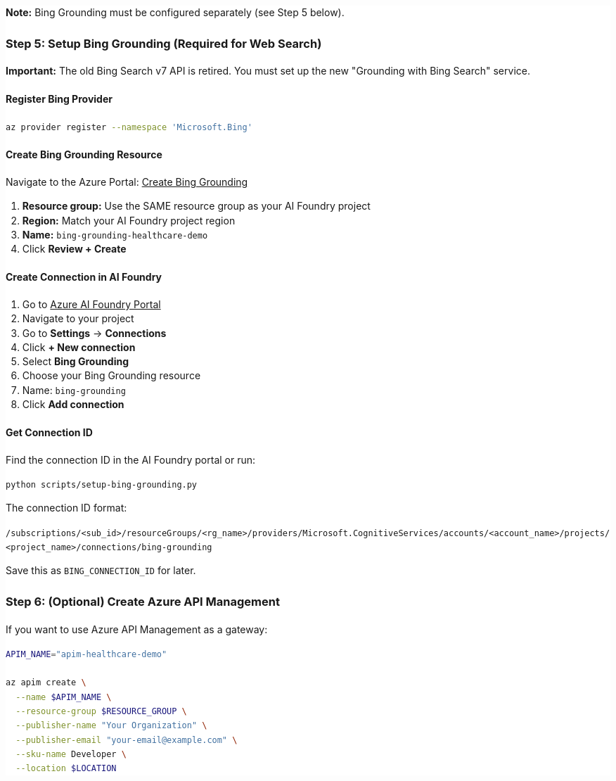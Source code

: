 **Note:** Bing Grounding must be configured separately (see Step 5 below).

### Step 5: Setup Bing Grounding (Required for Web Search)

**Important:** The old Bing Search v7 API is retired. You must set up the new "Grounding with Bing Search" service.

#### Register Bing Provider

```bash
az provider register --namespace 'Microsoft.Bing'
```

#### Create Bing Grounding Resource

Navigate to the Azure Portal: [Create Bing Grounding](https://portal.azure.com/#create/Microsoft.BingGroundingSearch)

1. **Resource group:** Use the SAME resource group as your AI Foundry project
2. **Region:** Match your AI Foundry project region
3. **Name:** `bing-grounding-healthcare-demo`
4. Click **Review + Create**

#### Create Connection in AI Foundry

1. Go to [Azure AI Foundry Portal](https://ai.azure.com)
2. Navigate to your project
3. Go to **Settings** → **Connections**
4. Click **+ New connection**
5. Select **Bing Grounding**
6. Choose your Bing Grounding resource
7. Name: `bing-grounding`
8. Click **Add connection**

#### Get Connection ID

Find the connection ID in the AI Foundry portal or run:

```bash
python scripts/setup-bing-grounding.py
```

The connection ID format:
```
/subscriptions/<sub_id>/resourceGroups/<rg_name>/providers/Microsoft.CognitiveServices/accounts/<account_name>/projects/<project_name>/connections/bing-grounding
```

Save this as `BING_CONNECTION_ID` for later.

### Step 6: (Optional) Create Azure API Management

If you want to use Azure API Management as a gateway:

```bash
APIM_NAME="apim-healthcare-demo"

az apim create \
  --name $APIM_NAME \
  --resource-group $RESOURCE_GROUP \
  --publisher-name "Your Organization" \
  --publisher-email "your-email@example.com" \
  --sku-name Developer \
  --location $LOCATION
```
